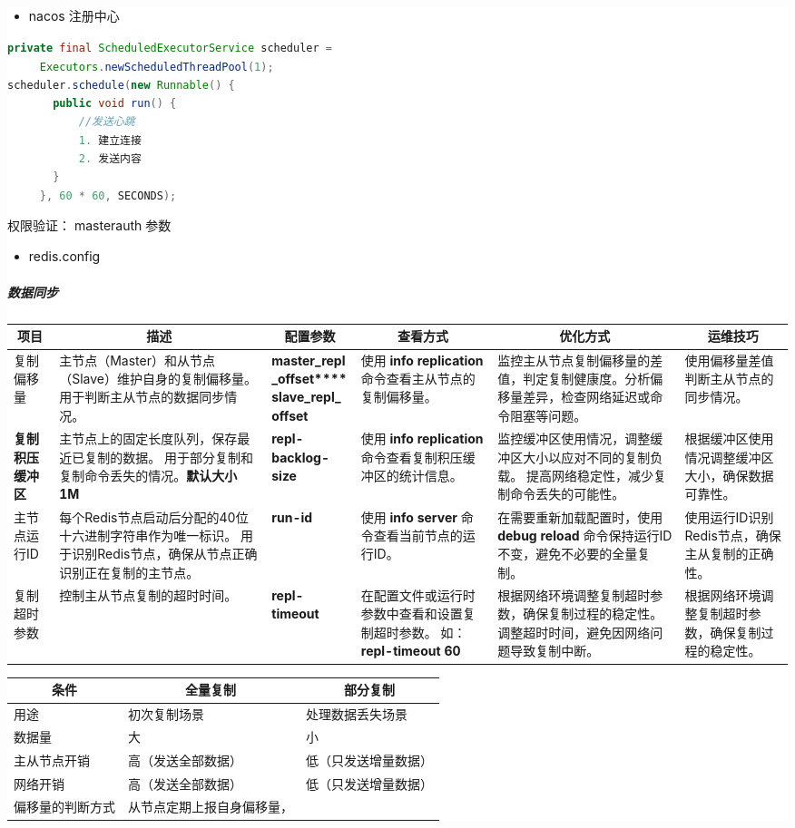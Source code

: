 
- nacos 注册中心

```java
private final ScheduledExecutorService scheduler =
     Executors.newScheduledThreadPool(1);
scheduler.schedule(new Runnable() {
       public void run() {
           //发送心跳
           1. 建立连接
           2. 发送内容
       }
     }, 60 * 60, SECONDS);
```

权限验证： masterauth 参数

- redis.config

##### 数据同步

| **项目**           | **描述**                                                     | **配置参数**                                | **查看方式**                                                 | **优化方式**                                                 | **运维技巧**                                         |
| ------------------ | ------------------------------------------------------------ | ------------------------------------------- | ------------------------------------------------------------ | ------------------------------------------------------------ | ---------------------------------------------------- |
| 复制偏移量         | 主节点（Master）和从节点（Slave）维护自身的复制偏移量。 用于判断主从节点的数据同步情况。 | **master_repl_offset****slave_repl_offset** | 使用 **info replication** 命令查看主从节点的复制偏移量。     | 监控主从节点复制偏移量的差值，判定复制健康度。分析偏移量差异，检查网络延迟或命令阻塞等问题。 | 使用偏移量差值判断主从节点的同步情况。               |
| **复制积压缓冲区** | 主节点上的固定长度队列，保存最近已复制的数据。 用于部分复制和复制命令丢失的情况。**默认大小 1M** | **repl-backlog-size**                       | 使用 **info replication** 命令查看复制积压缓冲区的统计信息。 | 监控缓冲区使用情况，调整缓冲区大小以应对不同的复制负载。 提高网络稳定性，减少复制命令丢失的可能性。 | 根据缓冲区使用情况调整缓冲区大小，确保数据可靠性。   |
| 主节点运行ID       | 每个Redis节点启动后分配的40位十六进制字符串作为唯一标识。 用于识别Redis节点，确保从节点正确识别正在复制的主节点。 | **run-id**                                  | 使用 **info server** 命令查看当前节点的运行ID。              | 在需要重新加载配置时，使用 **debug reload** 命令保持运行ID不变，避免不必要的全量复制。 | 使用运行ID识别Redis节点，确保主从复制的正确性。      |
| 复制超时参数       | 控制主从节点复制的超时时间。                                 | **repl-timeout**                            | 在配置文件或运行时参数中查看和设置复制超时参数。 如：**repl-timeout 60** | 根据网络环境调整复制超时参数，确保复制过程的稳定性。 调整超时时间，避免因网络问题导致复制中断。 | 根据网络环境调整复制超时参数，确保复制过程的稳定性。 |





| **条件**         | **全量复制**               | **部分复制**         |
| ---------------- | -------------------------- | -------------------- |
| 用途             | 初次复制场景               | 处理数据丢失场景     |
| 数据量           | 大                         | 小                   |
| 主从节点开销     | 高（发送全部数据）         | 低（只发送增量数据） |
| 网络开销         | 高（发送全部数据）         | 低（只发送增量数据） |
| 偏移量的判断方式 | 从节点定期上报自身偏移量， |                      |


